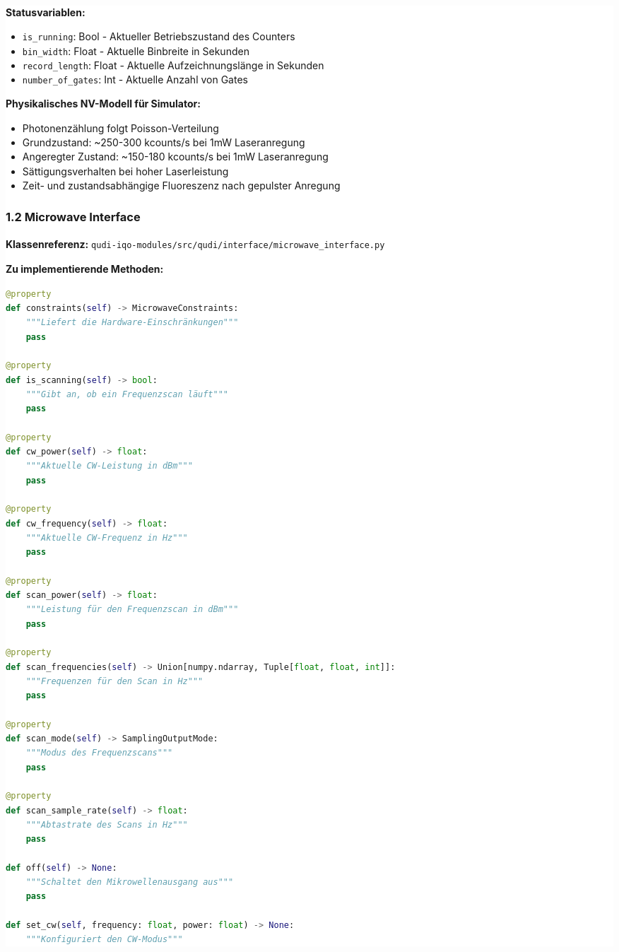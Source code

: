 **Statusvariablen:**
- `is_running`: Bool - Aktueller Betriebszustand des Counters
- `bin_width`: Float - Aktuelle Binbreite in Sekunden
- `record_length`: Float - Aktuelle Aufzeichnungslänge in Sekunden
- `number_of_gates`: Int - Aktuelle Anzahl von Gates

**Physikalisches NV-Modell für Simulator:**
- Photonenzählung folgt Poisson-Verteilung
- Grundzustand: ~250-300 kcounts/s bei 1mW Laseranregung
- Angeregter Zustand: ~150-180 kcounts/s bei 1mW Laseranregung
- Sättigungsverhalten bei hoher Laserleistung
- Zeit- und zustandsabhängige Fluoreszenz nach gepulster Anregung

### 1.2 Microwave Interface

**Klassenreferenz:** `qudi-iqo-modules/src/qudi/interface/microwave_interface.py`

**Zu implementierende Methoden:**
```python
@property
def constraints(self) -> MicrowaveConstraints:
    """Liefert die Hardware-Einschränkungen"""
    pass

@property
def is_scanning(self) -> bool:
    """Gibt an, ob ein Frequenzscan läuft"""
    pass
    
@property
def cw_power(self) -> float:
    """Aktuelle CW-Leistung in dBm"""
    pass
    
@property
def cw_frequency(self) -> float:
    """Aktuelle CW-Frequenz in Hz"""
    pass
    
@property
def scan_power(self) -> float:
    """Leistung für den Frequenzscan in dBm"""
    pass
    
@property
def scan_frequencies(self) -> Union[numpy.ndarray, Tuple[float, float, int]]:
    """Frequenzen für den Scan in Hz"""
    pass
    
@property
def scan_mode(self) -> SamplingOutputMode:
    """Modus des Frequenzscans"""
    pass
    
@property
def scan_sample_rate(self) -> float:
    """Abtastrate des Scans in Hz"""
    pass
    
def off(self) -> None:
    """Schaltet den Mikrowellenausgang aus"""
    pass
    
def set_cw(self, frequency: float, power: float) -> None:
    """Konfiguriert den CW-Modus"""
```